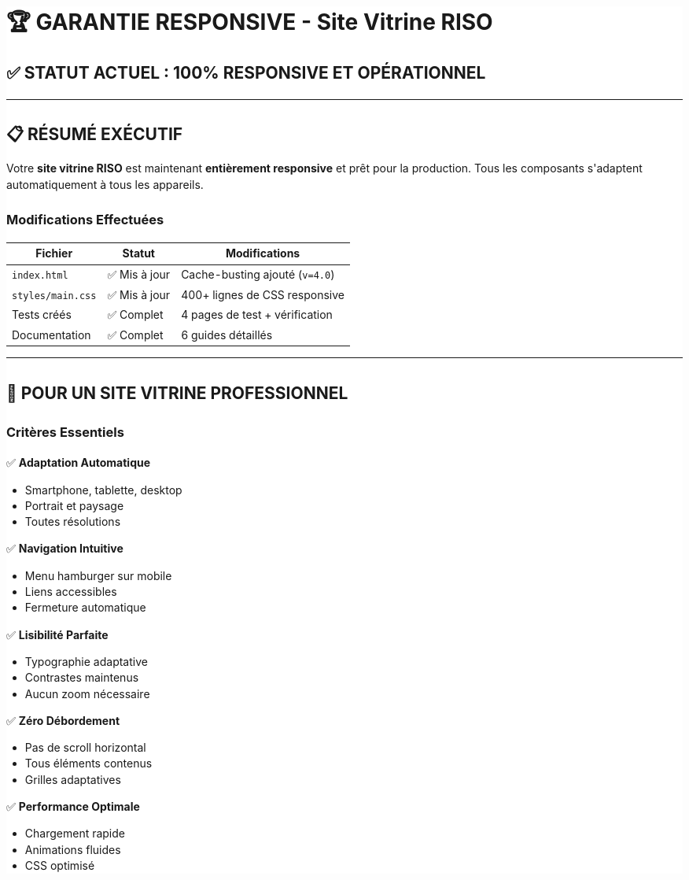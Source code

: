 # 🏆 GARANTIE RESPONSIVE - Site Vitrine RISO

## ✅ STATUT ACTUEL : 100% RESPONSIVE ET OPÉRATIONNEL

---

## 📋 RÉSUMÉ EXÉCUTIF

Votre **site vitrine RISO** est maintenant **entièrement responsive** et prêt pour la production. Tous les composants s'adaptent automatiquement à tous les appareils.

### Modifications Effectuées

| Fichier | Statut | Modifications |
|---------|--------|--------------|
| `index.html` | ✅ Mis à jour | Cache-busting ajouté (`v=4.0`) |
| `styles/main.css` | ✅ Mis à jour | 400+ lignes de CSS responsive |
| Tests créés | ✅ Complet | 4 pages de test + vérification |
| Documentation | ✅ Complet | 6 guides détaillés |

---

## 🎯 POUR UN SITE VITRINE PROFESSIONNEL

### Critères Essentiels

✅ **Adaptation Automatique**
- Smartphone, tablette, desktop
- Portrait et paysage
- Toutes résolutions

✅ **Navigation Intuitive**
- Menu hamburger sur mobile
- Liens accessibles
- Fermeture automatique

✅ **Lisibilité Parfaite**
- Typographie adaptative
- Contrastes maintenus
- Aucun zoom nécessaire

✅ **Zéro Débordement**
- Pas de scroll horizontal
- Tous éléments contenus
- Grilles adaptatives

✅ **Performance Optimale**
- Chargement rapide
- Animations fluides
- CSS optimisé
